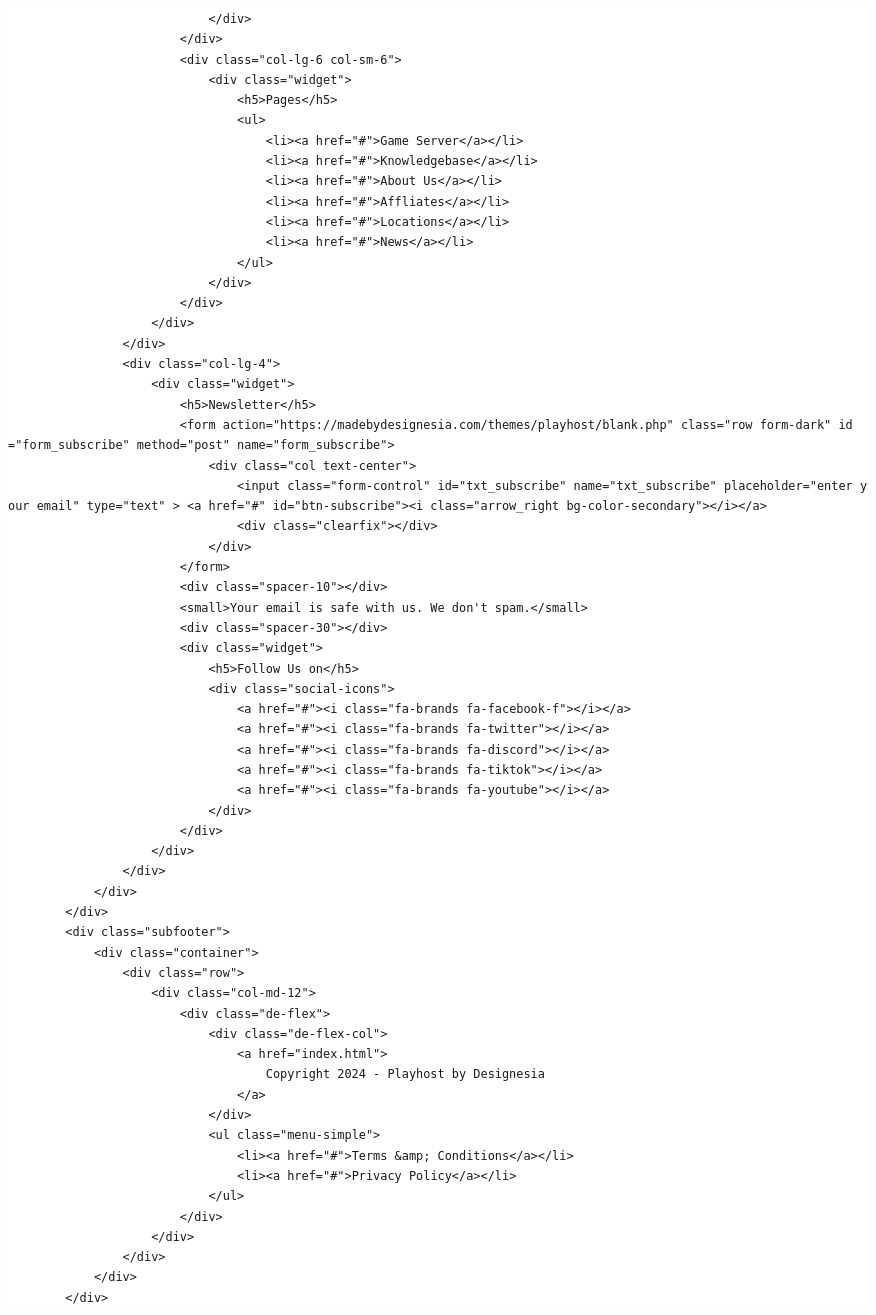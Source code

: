                                 </div>
                            </div>
                            <div class="col-lg-6 col-sm-6">
                                <div class="widget">
                                    <h5>Pages</h5>
                                    <ul>
                                        <li><a href="#">Game Server</a></li>
                                        <li><a href="#">Knowledgebase</a></li>
                                        <li><a href="#">About Us</a></li>
                                        <li><a href="#">Affliates</a></li>
                                        <li><a href="#">Locations</a></li>
                                        <li><a href="#">News</a></li>
                                    </ul>
                                </div>
                            </div>
                        </div>
                    </div>
                    <div class="col-lg-4">
                        <div class="widget">
                            <h5>Newsletter</h5>
                            <form action="https://madebydesignesia.com/themes/playhost/blank.php" class="row form-dark" id="form_subscribe" method="post" name="form_subscribe">
                                <div class="col text-center">
                                    <input class="form-control" id="txt_subscribe" name="txt_subscribe" placeholder="enter your email" type="text" > <a href="#" id="btn-subscribe"><i class="arrow_right bg-color-secondary"></i></a>
                                    <div class="clearfix"></div>
                                </div>
                            </form>
                            <div class="spacer-10"></div>
                            <small>Your email is safe with us. We don't spam.</small>
                            <div class="spacer-30"></div>
                            <div class="widget">
                                <h5>Follow Us on</h5>
                                <div class="social-icons">
                                    <a href="#"><i class="fa-brands fa-facebook-f"></i></a>
                                    <a href="#"><i class="fa-brands fa-twitter"></i></a>
                                    <a href="#"><i class="fa-brands fa-discord"></i></a>
                                    <a href="#"><i class="fa-brands fa-tiktok"></i></a>
                                    <a href="#"><i class="fa-brands fa-youtube"></i></a>
                                </div>
                            </div>
                        </div>
                    </div>
                </div>
            </div>
            <div class="subfooter">
                <div class="container">
                    <div class="row">
                        <div class="col-md-12">
                            <div class="de-flex">
                                <div class="de-flex-col">
                                    <a href="index.html">
                                        Copyright 2024 - Playhost by Designesia
                                    </a>
                                </div>
                                <ul class="menu-simple">
                                    <li><a href="#">Terms &amp; Conditions</a></li>
                                    <li><a href="#">Privacy Policy</a></li>
                                </ul>
                            </div>
                        </div>
                    </div>
                </div>
            </div>